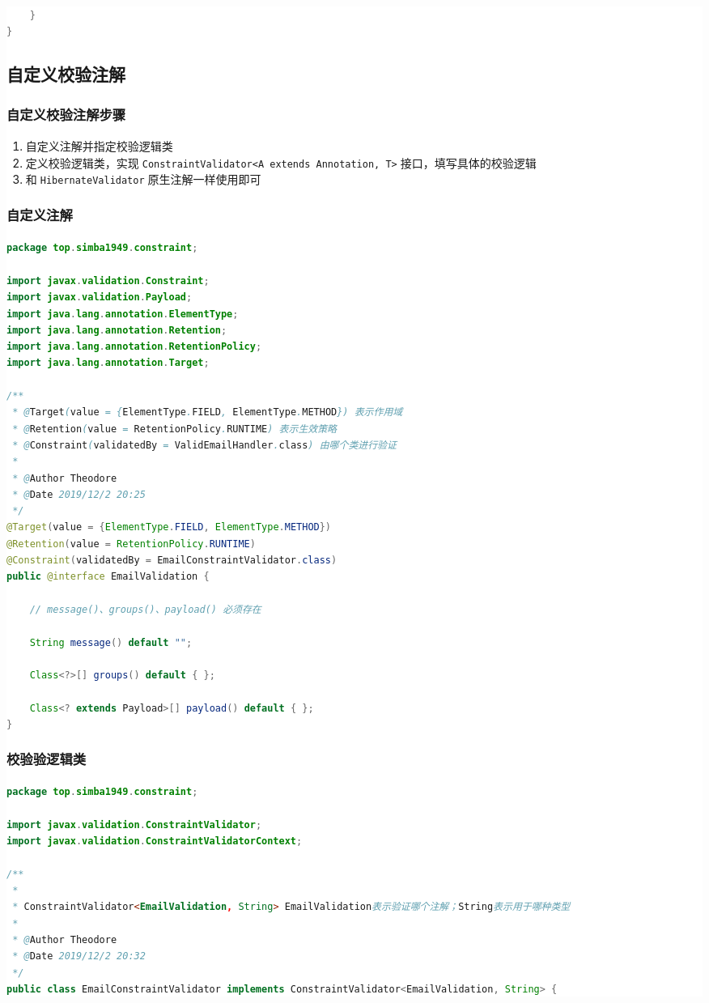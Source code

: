 ```java
    }
}
```

## 自定义校验注解

### 自定义校验注解步骤

1. 自定义注解并指定校验逻辑类
2. 定义校验逻辑类，实现 `ConstraintValidator<A extends Annotation, T>` 接口，填写具体的校验逻辑
3. 和 `HibernateValidator` 原生注解一样使用即可

### 自定义注解

```java
package top.simba1949.constraint;

import javax.validation.Constraint;
import javax.validation.Payload;
import java.lang.annotation.ElementType;
import java.lang.annotation.Retention;
import java.lang.annotation.RetentionPolicy;
import java.lang.annotation.Target;

/**
 * @Target(value = {ElementType.FIELD, ElementType.METHOD}) 表示作用域
 * @Retention(value = RetentionPolicy.RUNTIME) 表示生效策略
 * @Constraint(validatedBy = ValidEmailHandler.class) 由哪个类进行验证
 *
 * @Author Theodore
 * @Date 2019/12/2 20:25
 */
@Target(value = {ElementType.FIELD, ElementType.METHOD})
@Retention(value = RetentionPolicy.RUNTIME)
@Constraint(validatedBy = EmailConstraintValidator.class)
public @interface EmailValidation {

    // message()、groups()、payload() 必须存在

    String message() default "";

    Class<?>[] groups() default { };

    Class<? extends Payload>[] payload() default { };
}
```

### 校验验逻辑类

```java
package top.simba1949.constraint;

import javax.validation.ConstraintValidator;
import javax.validation.ConstraintValidatorContext;

/**
 *
 * ConstraintValidator<EmailValidation, String> EmailValidation表示验证哪个注解；String表示用于哪种类型
 *
 * @Author Theodore
 * @Date 2019/12/2 20:32
 */
public class EmailConstraintValidator implements ConstraintValidator<EmailValidation, String> {
```
